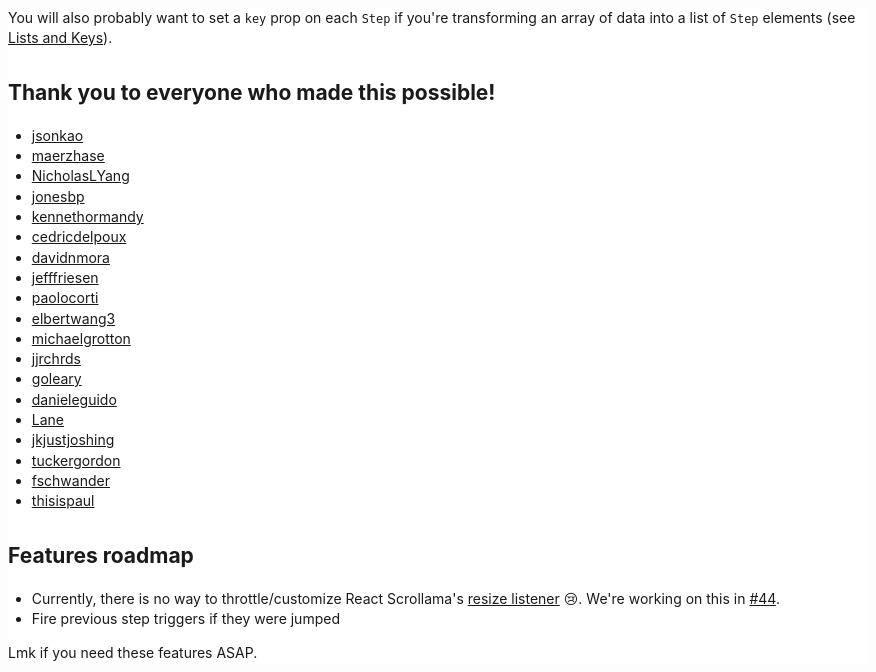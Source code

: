 You will also probably want to set a `key` prop on each `Step` if you're transforming an array of data into a list of `Step` elements (see [Lists and Keys](https://reactjs.org/docs/lists-and-keys.html)).

## Thank you to everyone who made this possible!

- [jsonkao](https://github.com/jsonkao)
- [maerzhase](https://github.com/maerzhase)
- [NicholasLYang](https://github.com/NicholasLYang)
- [jonesbp](https://github.com/jonesbp)
- [kennethormandy](https://github.com/kennethormandy)
- [cedricdelpoux](https://github.com/cedricdelpoux)
- [davidnmora](https://github.com/davidnmora)
- [jefffriesen](https://github.com/jefffriesen)
- [paolocorti](https://github.com/paolocorti)
- [elbertwang3](https://github.com/elbertwang3)
- [michaelgrotton](https://github.com/michaelgrotton)
- [jjrchrds](https://github.com/jjrchrds)
- [goleary](https://github.com/goleary)
- [danieleguido](https://github.com/danieleguido)
- [Lane](https://github.com/Lane)
- [jkjustjoshing](https://github.com/jkjustjoshing)
- [tuckergordon](https://github.com/tuckergordon)
- [fschwander](https://github.com/fschwander)
- [thisispaul](https://github.com/thisispaul)

## Features roadmap

- Currently, there is no way to throttle/customize React Scrollama's [resize listener](https://github.com/jsonkao/react-scrollama/blob/master/src/Scrollama.js#L104) 😢. We're working on this in [#44](https://github.com/jsonkao/react-scrollama/issues/44).
- Fire previous step triggers if they were jumped

Lmk if you need these features ASAP.
